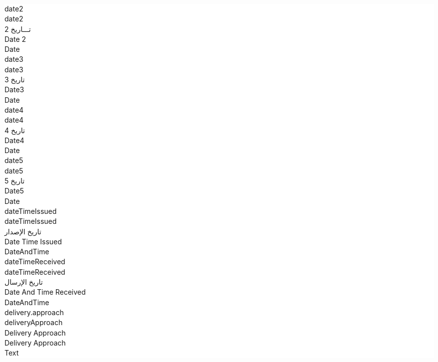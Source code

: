 </div>

<div class="row searchable" id="date2">
<div class="cell" data-label="Property">date2</div>
<div class="cell" data-label="Column">date2</div>
<div class="cell" data-label="Arabic">تـــاريخ 2</div>
<div class="cell" data-label="English">Date 2</div>
<div class="cell" data-label="Type">Date</div>

</div>

<div class="row searchable" id="date3">
<div class="cell" data-label="Property">date3</div>
<div class="cell" data-label="Column">date3</div>
<div class="cell" data-label="Arabic">تاريخ 3</div>
<div class="cell" data-label="English">Date3</div>
<div class="cell" data-label="Type">Date</div>

</div>

<div class="row searchable" id="date4">
<div class="cell" data-label="Property">date4</div>
<div class="cell" data-label="Column">date4</div>
<div class="cell" data-label="Arabic">تاريخ 4</div>
<div class="cell" data-label="English">Date4</div>
<div class="cell" data-label="Type">Date</div>

</div>

<div class="row searchable" id="date5">
<div class="cell" data-label="Property">date5</div>
<div class="cell" data-label="Column">date5</div>
<div class="cell" data-label="Arabic">تاريخ 5</div>
<div class="cell" data-label="English">Date5</div>
<div class="cell" data-label="Type">Date</div>

</div>

<div class="row searchable" id="dateTimeIssued">
<div class="cell" data-label="Property">dateTimeIssued</div>
<div class="cell" data-label="Column">dateTimeIssued</div>
<div class="cell" data-label="Arabic">تاريخ الإصدار</div>
<div class="cell" data-label="English">Date Time Issued</div>
<div class="cell" data-label="Type">DateAndTime</div>

</div>

<div class="row searchable" id="dateTimeReceived">
<div class="cell" data-label="Property">dateTimeReceived</div>
<div class="cell" data-label="Column">dateTimeReceived</div>
<div class="cell" data-label="Arabic">تاريخ الإرسال</div>
<div class="cell" data-label="English">Date And Time Received</div>
<div class="cell" data-label="Type">DateAndTime</div>

</div>

<div class="row searchable" id="delivery.approach">
<div class="cell" data-label="Property">delivery.approach</div>
<div class="cell" data-label="Column">deliveryApproach</div>
<div class="cell" data-label="Arabic">Delivery Approach</div>
<div class="cell" data-label="English">Delivery Approach</div>
<div class="cell" data-label="Type">Text</div>
